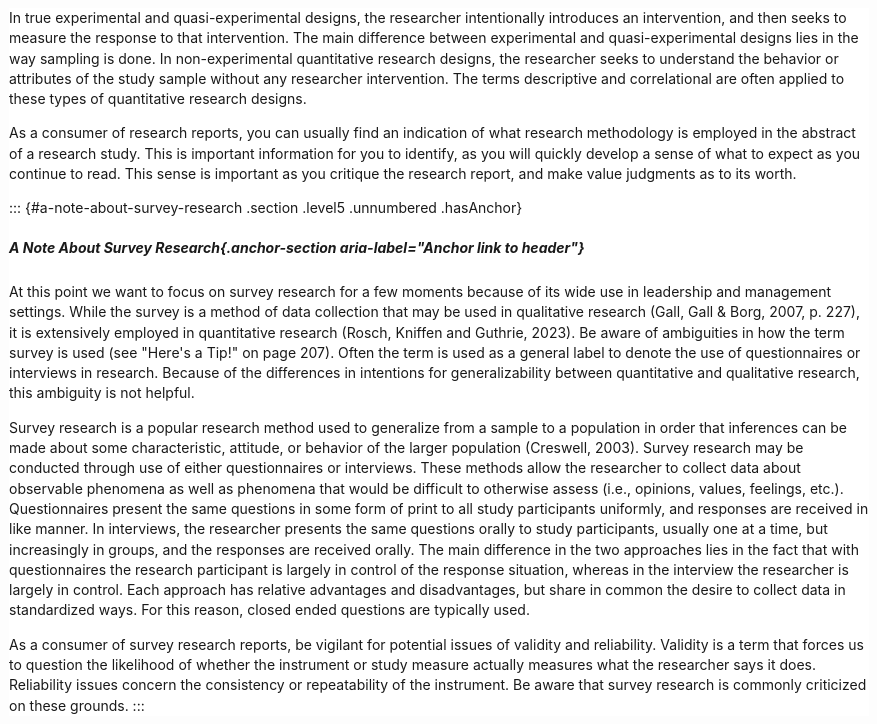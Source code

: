 In true experimental and quasi-experimental designs, the researcher
intentionally introduces an intervention, and then seeks to measure the
response to that intervention. The main difference between experimental
and quasi-experimental designs lies in the way sampling is done. In
non-experimental quantitative research designs, the researcher seeks to
understand the behavior or attributes of the study sample without any
researcher intervention. The terms descriptive and correlational are
often applied to these types of quantitative research designs.

As a consumer of research reports, you can usually find an indication of
what research methodology is employed in the abstract of a research
study. This is important information for you to identify, as you will
quickly develop a sense of what to expect as you continue to read. This
sense is important as you critique the research report, and make value
judgments as to its worth.

::: {#a-note-about-survey-research .section .level5 .unnumbered .hasAnchor}
##### A Note About Survey Research[](https://learn.twu.ca/understanding-quantitative-research-reports.html#a-note-about-survey-research){.anchor-section aria-label="Anchor link to header"}

At this point we want to focus on survey research for a few moments
because of its wide use in leadership and management settings. While the
survey is a method of data collection that may be used in qualitative
research (Gall, Gall & Borg, 2007, p. 227), it is extensively employed
in quantitative research (Rosch, Kniffen and Guthrie, 2023). Be aware of
ambiguities in how the term survey is used (see "Here's a Tip!" on page
207). Often the term is used as a general label to denote the use of
questionnaires or interviews in research. Because of the differences in
intentions for generalizability between quantitative and qualitative
research, this ambiguity is not helpful.

Survey research is a popular research method used to generalize from a
sample to a population in order that inferences can be made about some
characteristic, attitude, or behavior of the larger population
(Creswell, 2003). Survey research may be conducted through use of either
questionnaires or interviews. These methods allow the researcher to
collect data about observable phenomena as well as phenomena that would
be difficult to otherwise assess (i.e., opinions, values, feelings,
etc.). Questionnaires present the same questions in some form of print
to all study participants uniformly, and responses are received in like
manner. In interviews, the researcher presents the same questions orally
to study participants, usually one at a time, but increasingly in
groups, and the responses are received orally. The main difference in
the two approaches lies in the fact that with questionnaires the
research participant is largely in control of the response situation,
whereas in the interview the researcher is largely in control. Each
approach has relative advantages and disadvantages, but share in common
the desire to collect data in standardized ways. For this reason, closed
ended questions are typically used.

As a consumer of survey research reports, be vigilant for potential
issues of validity and reliability. Validity is a term that forces us to
question the likelihood of whether the instrument or study measure
actually measures what the researcher says it does. Reliability issues
concern the consistency or repeatability of the instrument. Be aware
that survey research is commonly criticized on these grounds.
:::

